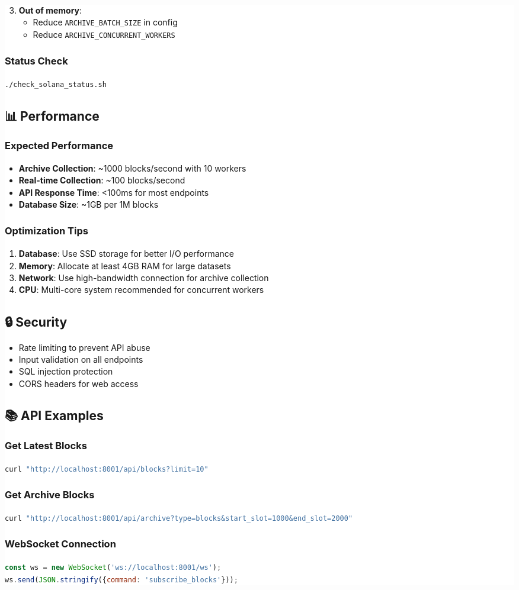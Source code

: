 3. **Out of memory**:
   - Reduce `ARCHIVE_BATCH_SIZE` in config
   - Reduce `ARCHIVE_CONCURRENT_WORKERS`

### Status Check

```bash
./check_solana_status.sh
```

## 📊 Performance

### Expected Performance

- **Archive Collection**: ~1000 blocks/second with 10 workers
- **Real-time Collection**: ~100 blocks/second
- **API Response Time**: <100ms for most endpoints
- **Database Size**: ~1GB per 1M blocks

### Optimization Tips

1. **Database**: Use SSD storage for better I/O performance
2. **Memory**: Allocate at least 4GB RAM for large datasets
3. **Network**: Use high-bandwidth connection for archive collection
4. **CPU**: Multi-core system recommended for concurrent workers

## 🔒 Security

- Rate limiting to prevent API abuse
- Input validation on all endpoints
- SQL injection protection
- CORS headers for web access

## 📚 API Examples

### Get Latest Blocks

```bash
curl "http://localhost:8001/api/blocks?limit=10"
```

### Get Archive Blocks

```bash
curl "http://localhost:8001/api/archive?type=blocks&start_slot=1000&end_slot=2000"
```

### WebSocket Connection

```javascript
const ws = new WebSocket('ws://localhost:8001/ws');
ws.send(JSON.stringify({command: 'subscribe_blocks'}));
```

